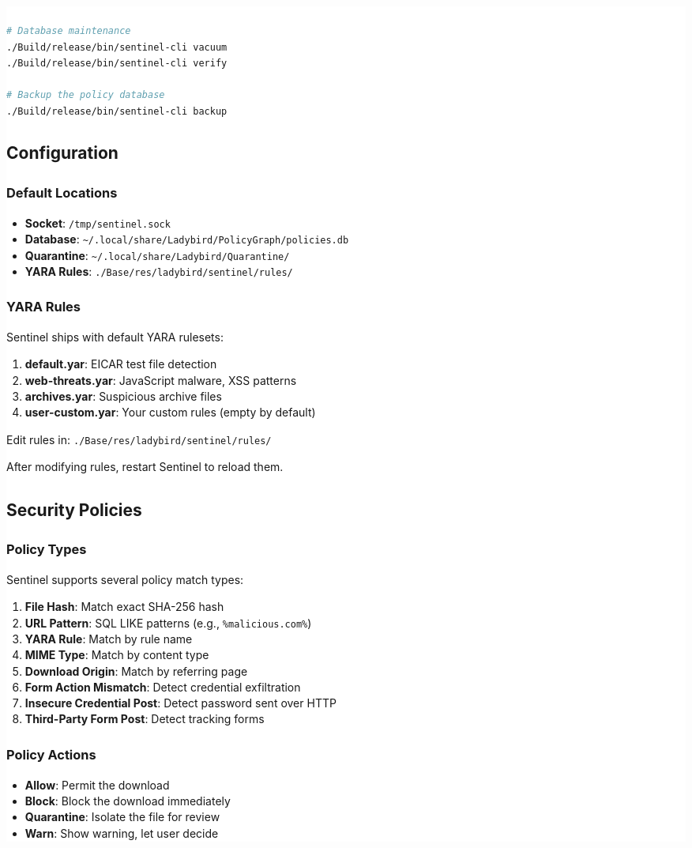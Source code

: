 ```bash

# Database maintenance
./Build/release/bin/sentinel-cli vacuum
./Build/release/bin/sentinel-cli verify

# Backup the policy database
./Build/release/bin/sentinel-cli backup
```

## Configuration

### Default Locations

- **Socket**: `/tmp/sentinel.sock`
- **Database**: `~/.local/share/Ladybird/PolicyGraph/policies.db`
- **Quarantine**: `~/.local/share/Ladybird/Quarantine/`
- **YARA Rules**: `./Base/res/ladybird/sentinel/rules/`

### YARA Rules

Sentinel ships with default YARA rulesets:

1. **default.yar**: EICAR test file detection
2. **web-threats.yar**: JavaScript malware, XSS patterns
3. **archives.yar**: Suspicious archive files
4. **user-custom.yar**: Your custom rules (empty by default)

Edit rules in: `./Base/res/ladybird/sentinel/rules/`

After modifying rules, restart Sentinel to reload them.

## Security Policies

### Policy Types

Sentinel supports several policy match types:

1. **File Hash**: Match exact SHA-256 hash
2. **URL Pattern**: SQL LIKE patterns (e.g., `%malicious.com%`)
3. **YARA Rule**: Match by rule name
4. **MIME Type**: Match by content type
5. **Download Origin**: Match by referring page
6. **Form Action Mismatch**: Detect credential exfiltration
7. **Insecure Credential Post**: Detect password sent over HTTP
8. **Third-Party Form Post**: Detect tracking forms

### Policy Actions

- **Allow**: Permit the download
- **Block**: Block the download immediately
- **Quarantine**: Isolate the file for review
- **Warn**: Show warning, let user decide
